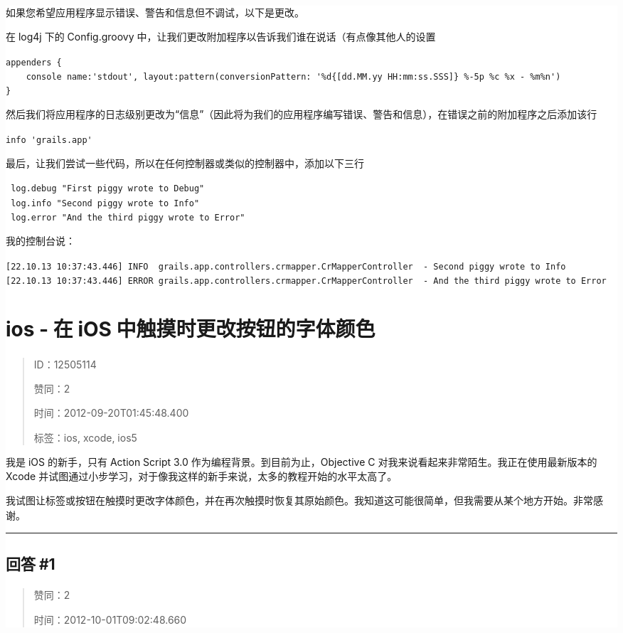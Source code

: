 如果您希望应用程序显示错误、警告和信息但不调试，以下是更改。

在 log4j 下的 Config.groovy 中，让我们更改附加程序以告诉我们谁在说话（有点像其他人的设置

```
appenders {
    console name:'stdout', layout:pattern(conversionPattern: '%d{[dd.MM.yy HH:mm:ss.SSS]} %-5p %c %x - %m%n')
} 
```

然后我们将应用程序的日志级别更改为“信息”（因此将为我们的应用程序编写错误、警告和信息），在错误之前的附加程序之后添加该行

```
info 'grails.app' 
```

最后，让我们尝试一些代码，所以在任何控制器或类似的控制器中，添加以下三行

```
 log.debug "First piggy wrote to Debug"
 log.info "Second piggy wrote to Info"
 log.error "And the third piggy wrote to Error" 
```

我的控制台说：

```
[22.10.13 10:37:43.446] INFO  grails.app.controllers.crmapper.CrMapperController  - Second piggy wrote to Info
[22.10.13 10:37:43.446] ERROR grails.app.controllers.crmapper.CrMapperController  - And the third piggy wrote to Error 
```

# ios - 在 iOS 中触摸时更改按钮的字体颜色

> ID：12505114
> 
> 赞同：2
> 
> 时间：2012-09-20T01:45:48.400
> 
> 标签：ios, xcode, ios5

我是 iOS 的新手，只有 Action Script 3.0 作为编程背景。到目前为止，Objective C 对我来说看起来非常陌生。我正在使用最新版本的 Xcode 并试图通过小步学习，对于像我这样的新手来说，太多的教程开始的水平太高了。

我试图让标签或按钮在触摸时更改字体颜色，并在再次触摸时恢复其原始颜色。我知道这可能很简单，但我需要从某个地方开始。非常感谢。

* * *

## 回答 #1

> 赞同：2
> 
> 时间：2012-10-01T09:02:48.660
